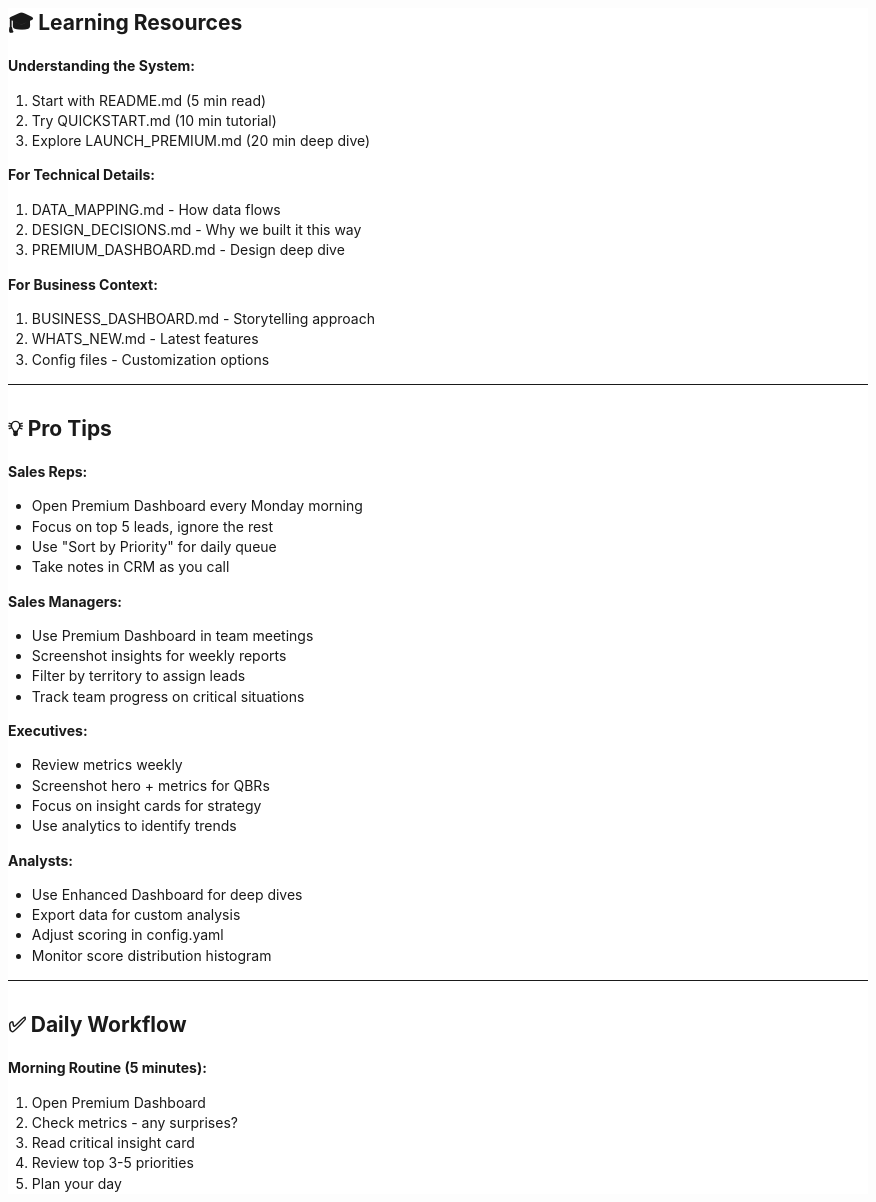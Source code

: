 
## 🎓 Learning Resources

**Understanding the System:**
1. Start with README.md (5 min read)
2. Try QUICKSTART.md (10 min tutorial)
3. Explore LAUNCH_PREMIUM.md (20 min deep dive)

**For Technical Details:**
1. DATA_MAPPING.md - How data flows
2. DESIGN_DECISIONS.md - Why we built it this way
3. PREMIUM_DASHBOARD.md - Design deep dive

**For Business Context:**
1. BUSINESS_DASHBOARD.md - Storytelling approach
2. WHATS_NEW.md - Latest features
3. Config files - Customization options

---

## 💡 Pro Tips

**Sales Reps:**
- Open Premium Dashboard every Monday morning
- Focus on top 5 leads, ignore the rest
- Use "Sort by Priority" for daily queue
- Take notes in CRM as you call

**Sales Managers:**
- Use Premium Dashboard in team meetings
- Screenshot insights for weekly reports
- Filter by territory to assign leads
- Track team progress on critical situations

**Executives:**
- Review metrics weekly
- Screenshot hero + metrics for QBRs
- Focus on insight cards for strategy
- Use analytics to identify trends

**Analysts:**
- Use Enhanced Dashboard for deep dives
- Export data for custom analysis
- Adjust scoring in config.yaml
- Monitor score distribution histogram

---

## ✅ Daily Workflow

**Morning Routine (5 minutes):**
1. Open Premium Dashboard
2. Check metrics - any surprises?
3. Read critical insight card
4. Review top 3-5 priorities
5. Plan your day
